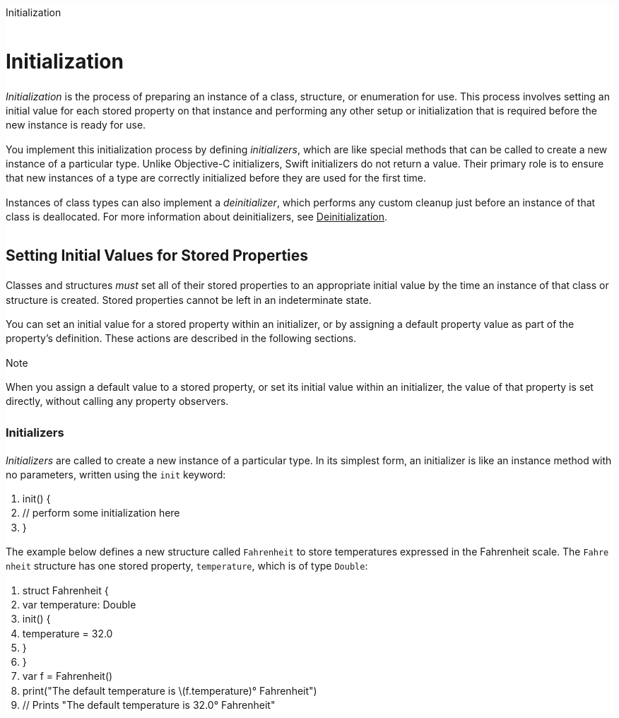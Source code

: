 Initialization  

Initialization
==============

*Initialization* is the process of preparing an instance of a class, structure, or enumeration for use. This process involves setting an initial value for each stored property on that instance and performing any other setup or initialization that is required before the new instance is ready for use.

You implement this initialization process by defining *initializers*, which are like special methods that can be called to create a new instance of a particular type. Unlike Objective-C initializers, Swift initializers do not return a value. Their primary role is to ensure that new instances of a type are correctly initialized before they are used for the first time.

Instances of class types can also implement a *deinitializer*, which performs any custom cleanup just before an instance of that class is deallocated. For more information about deinitializers, see [Deinitialization](Deinitialization.xhtml).

Setting Initial Values for Stored Properties
--------------------------------------------

Classes and structures *must* set all of their stored properties to an appropriate initial value by the time an instance of that class or structure is created. Stored properties cannot be left in an indeterminate state.

You can set an initial value for a stored property within an initializer, or by assigning a default property value as part of the property’s definition. These actions are described in the following sections.

Note

When you assign a default value to a stored property, or set its initial value within an initializer, the value of that property is set directly, without calling any property observers.

### Initializers

*Initializers* are called to create a new instance of a particular type. In its simplest form, an initializer is like an instance method with no parameters, written using the `init` keyword:

1.  init() {
2.  // perform some initialization here
3.  }

The example below defines a new structure called `Fahrenheit` to store temperatures expressed in the Fahrenheit scale. The `Fahrenheit` structure has one stored property, `temperature`, which is of type `Double`:

1.  struct Fahrenheit {
2.  var temperature: Double
3.  init() {
4.  temperature = 32.0
5.  }
6.  }
7.  var f = Fahrenheit()
8.  print("The default temperature is \\(f.temperature)° Fahrenheit")
9.  // Prints "The default temperature is 32.0° Fahrenheit"
